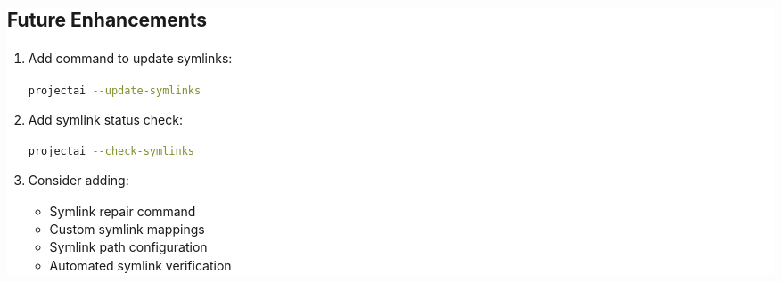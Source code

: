 ## Future Enhancements

1. Add command to update symlinks:
   ```bash
   projectai --update-symlinks
   ```

2. Add symlink status check:
   ```bash
   projectai --check-symlinks
   ```

3. Consider adding:
   - Symlink repair command
   - Custom symlink mappings
   - Symlink path configuration
   - Automated symlink verification
